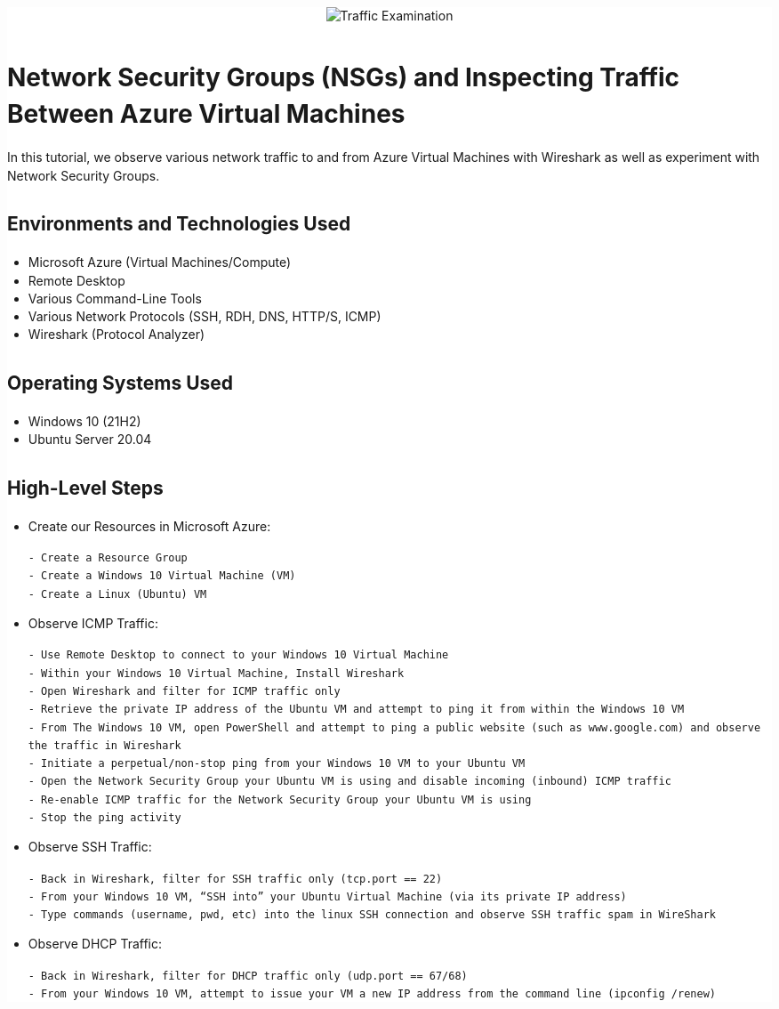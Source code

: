 <p align="center">
<img src="https://i.imgur.com/Ua7udoS.png" alt="Traffic Examination"/>
</p>

<h1>Network Security Groups (NSGs) and Inspecting Traffic Between Azure Virtual Machines</h1>
In this tutorial, we observe various network traffic to and from Azure Virtual Machines with Wireshark as well as experiment with Network Security Groups. <br />

<h2>Environments and Technologies Used</h2>

- Microsoft Azure (Virtual Machines/Compute)
- Remote Desktop
- Various Command-Line Tools
- Various Network Protocols (SSH, RDH, DNS, HTTP/S, ICMP)
- Wireshark (Protocol Analyzer)

<h2>Operating Systems Used </h2>

- Windows 10 (21H2)
- Ubuntu Server 20.04

<h2>High-Level Steps</h2>

- Create our Resources in Microsoft Azure:

      - Create a Resource Group
      - Create a Windows 10 Virtual Machine (VM)
      - Create a Linux (Ubuntu) VM

- Observe ICMP Traffic:

      - Use Remote Desktop to connect to your Windows 10 Virtual Machine
      - Within your Windows 10 Virtual Machine, Install Wireshark
      - Open Wireshark and filter for ICMP traffic only
      - Retrieve the private IP address of the Ubuntu VM and attempt to ping it from within the Windows 10 VM
      - From The Windows 10 VM, open PowerShell and attempt to ping a public website (such as www.google.com) and observe the traffic in Wireshark
      - Initiate a perpetual/non-stop ping from your Windows 10 VM to your Ubuntu VM
      - Open the Network Security Group your Ubuntu VM is using and disable incoming (inbound) ICMP traffic
      - Re-enable ICMP traffic for the Network Security Group your Ubuntu VM is using
      - Stop the ping activity

- Observe SSH Traffic:

      - Back in Wireshark, filter for SSH traffic only (tcp.port == 22)
      - From your Windows 10 VM, “SSH into” your Ubuntu Virtual Machine (via its private IP address)
      - Type commands (username, pwd, etc) into the linux SSH connection and observe SSH traffic spam in WireShark

- Observe DHCP Traffic:

      - Back in Wireshark, filter for DHCP traffic only (udp.port == 67/68)
      - From your Windows 10 VM, attempt to issue your VM a new IP address from the command line (ipconfig /renew)
